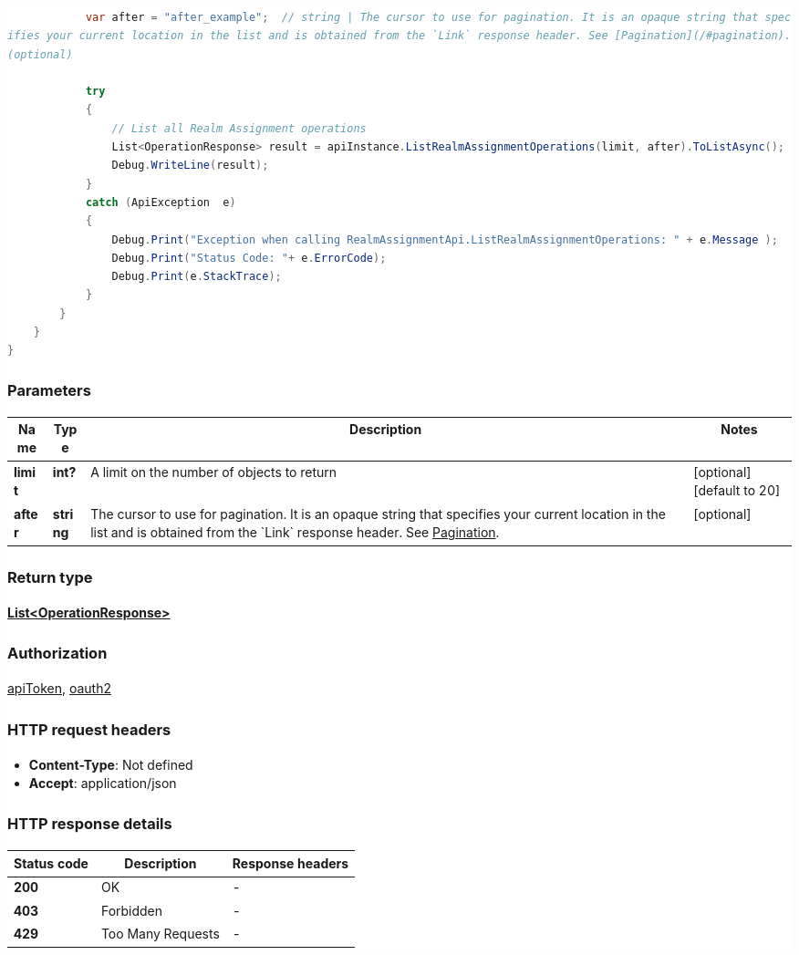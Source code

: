```csharp
            var after = "after_example";  // string | The cursor to use for pagination. It is an opaque string that specifies your current location in the list and is obtained from the `Link` response header. See [Pagination](/#pagination). (optional) 

            try
            {
                // List all Realm Assignment operations
                List<OperationResponse> result = apiInstance.ListRealmAssignmentOperations(limit, after).ToListAsync();
                Debug.WriteLine(result);
            }
            catch (ApiException  e)
            {
                Debug.Print("Exception when calling RealmAssignmentApi.ListRealmAssignmentOperations: " + e.Message );
                Debug.Print("Status Code: "+ e.ErrorCode);
                Debug.Print(e.StackTrace);
            }
        }
    }
}
```

### Parameters

Name | Type | Description  | Notes
------------- | ------------- | ------------- | -------------
 **limit** | **int?**| A limit on the number of objects to return | [optional] [default to 20]
 **after** | **string**| The cursor to use for pagination. It is an opaque string that specifies your current location in the list and is obtained from the &#x60;Link&#x60; response header. See [Pagination](/#pagination). | [optional] 

### Return type

[**List&lt;OperationResponse&gt;**](OperationResponse.md)

### Authorization

[apiToken](../README.md#apiToken), [oauth2](../README.md#oauth2)

### HTTP request headers

 - **Content-Type**: Not defined
 - **Accept**: application/json


### HTTP response details
| Status code | Description | Response headers |
|-------------|-------------|------------------|
| **200** | OK |  -  |
| **403** | Forbidden |  -  |
| **429** | Too Many Requests |  -  |

